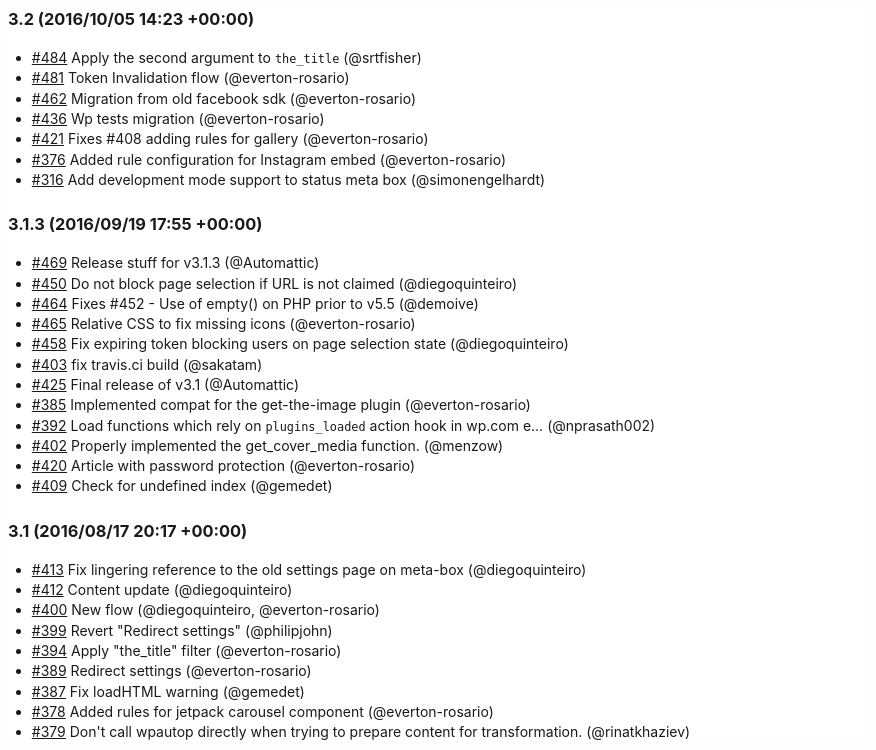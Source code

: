 ### 3.2 (2016/10/05 14:23 +00:00)
- [#484](https://github.com/automattic/facebook-instant-articles-wp/pull/484) Apply the second argument to `the_title` (@srtfisher)
- [#481](https://github.com/automattic/facebook-instant-articles-wp/pull/481) Token Invalidation flow (@everton-rosario)
- [#462](https://github.com/automattic/facebook-instant-articles-wp/pull/462) Migration from old facebook sdk (@everton-rosario)
- [#436](https://github.com/automattic/facebook-instant-articles-wp/pull/436) Wp tests migration (@everton-rosario)
- [#421](https://github.com/automattic/facebook-instant-articles-wp/pull/421) Fixes #408 adding rules for gallery (@everton-rosario)
- [#376](https://github.com/automattic/facebook-instant-articles-wp/pull/376) Added rule configuration for Instagram embed (@everton-rosario)
- [#316](https://github.com/automattic/facebook-instant-articles-wp/pull/316) Add development mode support to status meta box (@simonengelhardt)

### 3.1.3 (2016/09/19 17:55 +00:00)
- [#469](https://github.com/automattic/facebook-instant-articles-wp/pull/469) Release stuff for v3.1.3 (@Automattic)
- [#450](https://github.com/automattic/facebook-instant-articles-wp/pull/450) Do not block page selection if URL is not claimed (@diegoquinteiro)
- [#464](https://github.com/automattic/facebook-instant-articles-wp/pull/464) Fixes #452 - Use of empty() on PHP prior to v5.5 (@demoive)
- [#465](https://github.com/automattic/facebook-instant-articles-wp/pull/465) Relative CSS to fix missing icons (@everton-rosario)
- [#458](https://github.com/automattic/facebook-instant-articles-wp/pull/458) Fix expiring token blocking users on page selection state (@diegoquinteiro)
- [#403](https://github.com/automattic/facebook-instant-articles-wp/pull/403) fix travis.ci build (@sakatam)
- [#425](https://github.com/automattic/facebook-instant-articles-wp/pull/425) Final release of v3.1 (@Automattic)
- [#385](https://github.com/automattic/facebook-instant-articles-wp/pull/385) Implemented compat for the get-the-image plugin (@everton-rosario)
- [#392](https://github.com/automattic/facebook-instant-articles-wp/pull/392) Load functions which rely on `plugins_loaded` action hook in wp.com e… (@nprasath002)
- [#402](https://github.com/automattic/facebook-instant-articles-wp/pull/402) Properly implemented the get_cover_media function. (@menzow)
- [#420](https://github.com/automattic/facebook-instant-articles-wp/pull/420) Article with password protection (@everton-rosario)
- [#409](https://github.com/automattic/facebook-instant-articles-wp/pull/409) Check for undefined index (@gemedet)

### 3.1 (2016/08/17 20:17 +00:00)
- [#413](https://github.com/automattic/facebook-instant-articles-wp/pull/413) Fix lingering reference to the old settings page on meta-box (@diegoquinteiro)
- [#412](https://github.com/automattic/facebook-instant-articles-wp/pull/412) Content update (@diegoquinteiro)
- [#400](https://github.com/automattic/facebook-instant-articles-wp/pull/400) New flow (@diegoquinteiro, @everton-rosario)
- [#399](https://github.com/automattic/facebook-instant-articles-wp/pull/399) Revert "Redirect settings" (@philipjohn)
- [#394](https://github.com/automattic/facebook-instant-articles-wp/pull/394) Apply "the_title" filter (@everton-rosario)
- [#389](https://github.com/automattic/facebook-instant-articles-wp/pull/389) Redirect settings (@everton-rosario)
- [#387](https://github.com/automattic/facebook-instant-articles-wp/pull/387) Fix loadHTML warning (@gemedet)
- [#378](https://github.com/automattic/facebook-instant-articles-wp/pull/378) Added rules for jetpack carousel component (@everton-rosario)
- [#379](https://github.com/automattic/facebook-instant-articles-wp/pull/379) Don't call wpautop directly when trying to prepare content for transformation. (@rinatkhaziev)